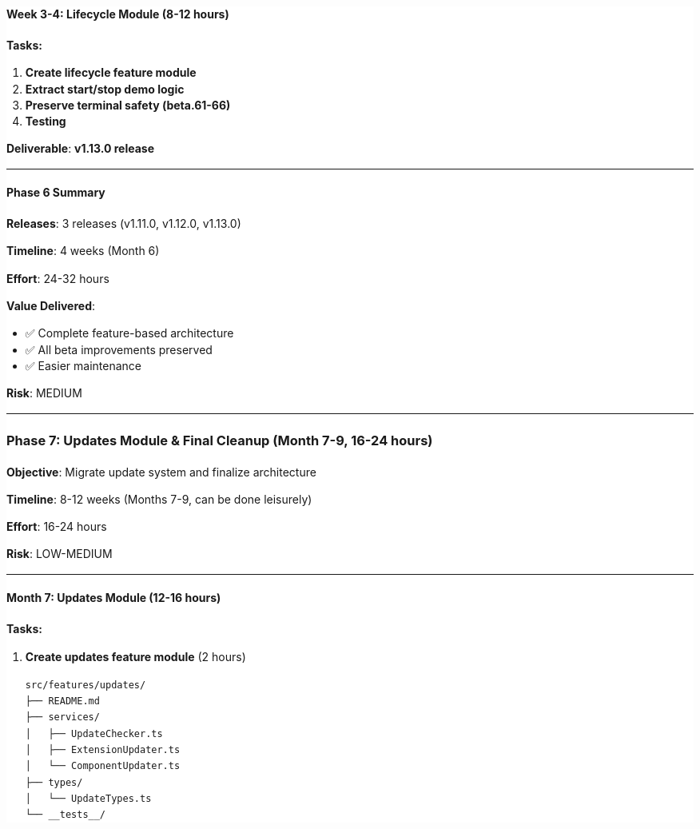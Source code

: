 #### Week 3-4: Lifecycle Module (8-12 hours)

**Tasks:**

1. **Create lifecycle feature module**
2. **Extract start/stop demo logic**
3. **Preserve terminal safety (beta.61-66)**
4. **Testing**

**Deliverable**: **v1.13.0 release**

---

#### Phase 6 Summary

**Releases**: 3 releases (v1.11.0, v1.12.0, v1.13.0)

**Timeline**: 4 weeks (Month 6)

**Effort**: 24-32 hours

**Value Delivered**:
- ✅ Complete feature-based architecture
- ✅ All beta improvements preserved
- ✅ Easier maintenance

**Risk**: MEDIUM

---

### Phase 7: Updates Module & Final Cleanup (Month 7-9, 16-24 hours)

**Objective**: Migrate update system and finalize architecture

**Timeline**: 8-12 weeks (Months 7-9, can be done leisurely)

**Effort**: 16-24 hours

**Risk**: LOW-MEDIUM

---

#### Month 7: Updates Module (12-16 hours)

**Tasks:**

1. **Create updates feature module** (2 hours)
   ```
   src/features/updates/
   ├── README.md
   ├── services/
   │   ├── UpdateChecker.ts
   │   ├── ExtensionUpdater.ts
   │   └── ComponentUpdater.ts
   ├── types/
   │   └── UpdateTypes.ts
   └── __tests__/
   ```
